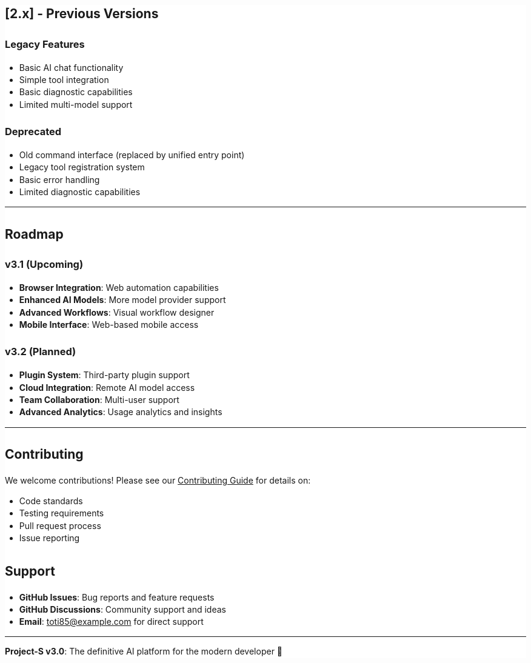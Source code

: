 
## [2.x] - Previous Versions

### Legacy Features
- Basic AI chat functionality
- Simple tool integration
- Basic diagnostic capabilities
- Limited multi-model support

### Deprecated
- Old command interface (replaced by unified entry point)
- Legacy tool registration system
- Basic error handling
- Limited diagnostic capabilities

---

## Roadmap

### v3.1 (Upcoming)
- **Browser Integration**: Web automation capabilities
- **Enhanced AI Models**: More model provider support
- **Advanced Workflows**: Visual workflow designer
- **Mobile Interface**: Web-based mobile access

### v3.2 (Planned)
- **Plugin System**: Third-party plugin support
- **Cloud Integration**: Remote AI model access
- **Team Collaboration**: Multi-user support
- **Advanced Analytics**: Usage analytics and insights

---

## Contributing

We welcome contributions! Please see our [Contributing Guide](CONTRIBUTING.md) for details on:
- Code standards
- Testing requirements
- Pull request process
- Issue reporting

## Support

- **GitHub Issues**: Bug reports and feature requests
- **GitHub Discussions**: Community support and ideas
- **Email**: toti85@example.com for direct support

---

**Project-S v3.0**: The definitive AI platform for the modern developer 🚀
